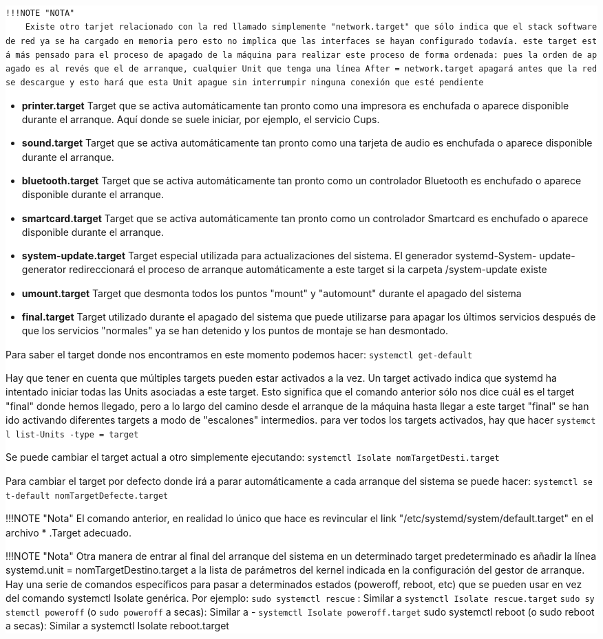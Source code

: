    !!!NOTE "NOTA"
        Existe otro tarjet relacionado con la red llamado simplemente "network.target" que sólo indica que el stack software de red ya se ha cargado en memoria pero esto no implica que las interfaces se hayan configurado todavía. este target está más pensado para el proceso de apagado de la máquina para realizar este proceso de forma ordenada: pues la orden de apagado es al revés que el de arranque, cualquier Unit que tenga una línea After = network.target apagará antes que la red se descargue y esto hará que esta Unit apague sin interrumpir ninguna conexión que esté pendiente

- **printer.target** Target que se activa automáticamente tan pronto como una impresora es enchufada o aparece disponible durante el arranque. Aquí donde se suele iniciar, por ejemplo, el servicio Cups.

- **sound.target** Target que se activa automáticamente tan pronto como una tarjeta de audio es enchufada o aparece disponible durante el arranque.

- **bluetooth.target** Target que se activa automáticamente tan pronto como un controlador Bluetooth es enchufado o aparece disponible durante el arranque.

- **smartcard.target** Target que se activa automáticamente tan pronto como un controlador Smartcard es enchufado o aparece disponible durante el arranque.

- **system-update.target** Target especial utilizada para actualizaciones del sistema. El generador systemd-System- update-generator redireccionará el proceso de arranque automáticamente a este target si la carpeta /system-update existe

- **umount.target** Target que desmonta todos los puntos "mount" y "automount" durante el apagado del sistema 
 
- **final.target** Target utilizado durante el apagado del sistema que puede utilizarse para apagar los últimos servicios después de que los servicios "normales" ya se han detenido y los puntos de montaje se han desmontado.

Para saber el target donde nos encontramos en este momento podemos hacer: `systemctl get-default`

Hay que tener en cuenta que múltiples targets pueden estar activados a la vez. Un target activado indica que systemd ha intentado iniciar todas las Units asociadas a este target. Esto significa que el comando anterior sólo nos dice cuál es el target "final" donde hemos llegado, pero a lo largo del camino desde el arranque de la máquina hasta llegar a este target "final" se han ido activando diferentes targets a modo de "escalones" intermedios. para
ver todos los targets activados, hay que hacer `systemctl list-Units -type = target`

Se puede cambiar el target actual a otro simplemente ejecutando: `systemctl Isolate nomTargetDesti.target` 

Para cambiar el target por defecto donde irá a parar automáticamente a cada arranque del sistema se puede hacer: `systemctl set-default nomTargetDefecte.target`

!!!NOTE "Nota"
    El comando anterior, en realidad lo único que hace es revincular el link "/etc/systemd/system/default.target" en el archivo * .Target adecuado.

!!!NOTE "Nota"
    Otra manera de entrar al final del arranque del sistema en un determinado target predeterminado es añadir la línea systemd.unit = nomTargetDestino.target a la lista de parámetros del kernel indicada en la configuración del gestor de arranque. Hay una serie de comandos específicos para pasar a determinados estados (poweroff, reboot, etc) que se pueden usar en vez del comando systemctl Isolate genérica. Por ejemplo:
        `sudo systemctl rescue` : Similar a `systemctl Isolate rescue.target`
        `sudo systemctl poweroff` (o `sudo poweroff` a secas): Similar a -  `systemctl Isolate poweroff.target`
        sudo systemctl reboot (o sudo reboot a secas): Similar a systemctl Isolate reboot.target
